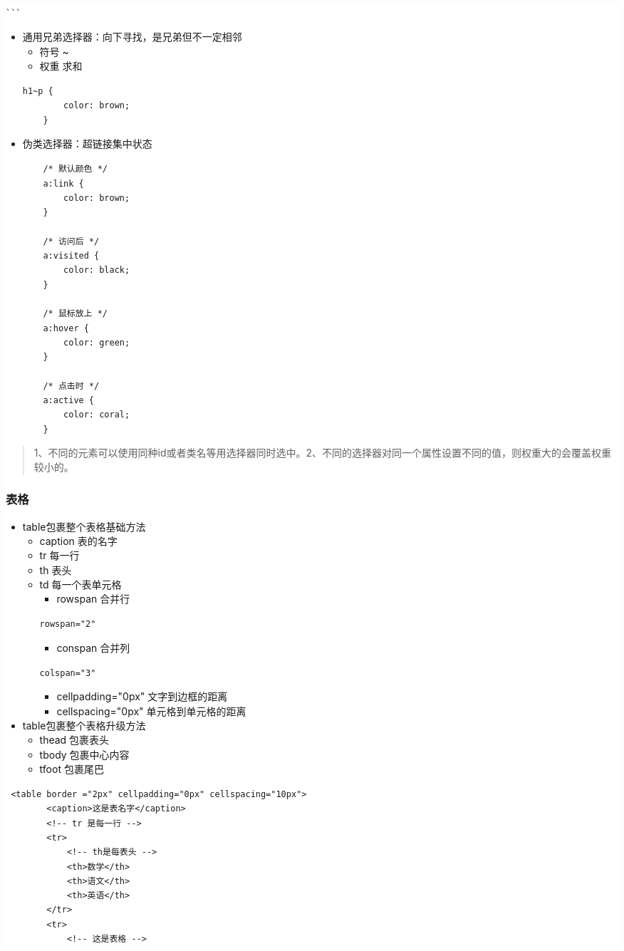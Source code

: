     ```
+ 通用兄弟选择器：向下寻找，是兄弟但不一定相邻
    + 符号 ~
    + 权重 求和
    ```
    h1~p {
            color: brown;
        }

    ```
+ 伪类选择器：超链接集中状态
    ```
        /* 默认颜色 */
        a:link {
            color: brown;
        }

        /* 访问后 */
        a:visited {
            color: black;
        }

        /* 鼠标放上 */
        a:hover {
            color: green;
        }

        /* 点击时 */
        a:active {
            color: coral;
        }
    ```
> 1、不同的元素可以使用同种id或者类名等用选择器同时选中。2、不同的选择器对同一个属性设置不同的值，则权重大的会覆盖权重较小的。
### 表格 
+ table包裹整个表格基础方法
    + caption 表的名字
    + tr 每一行
    + th 表头
    + td 每一个表单元格
        + rowspan 合并行
        ```
        rowspan="2"
        ```
        + conspan 合并列
        ```
        colspan="3"
        ```
        + cellpadding="0px" 文字到边框的距离
        + cellspacing="0px" 单元格到单元格的距离
+  table包裹整个表格升级方法
    + thead 包裹表头
    + tbody 包裹中心内容
    + tfoot 包裹尾巴
```
 <table border ="2px" cellpadding="0px" cellspacing="10px">       
        <caption>这是表名字</caption>
        <!-- tr 是每一行 -->
        <tr>
            <!-- th是每表头 -->
            <th>数学</th>
            <th>语文</th>
            <th>英语</th>
        </tr>
        <tr>
            <!-- 这是表格 -->
```